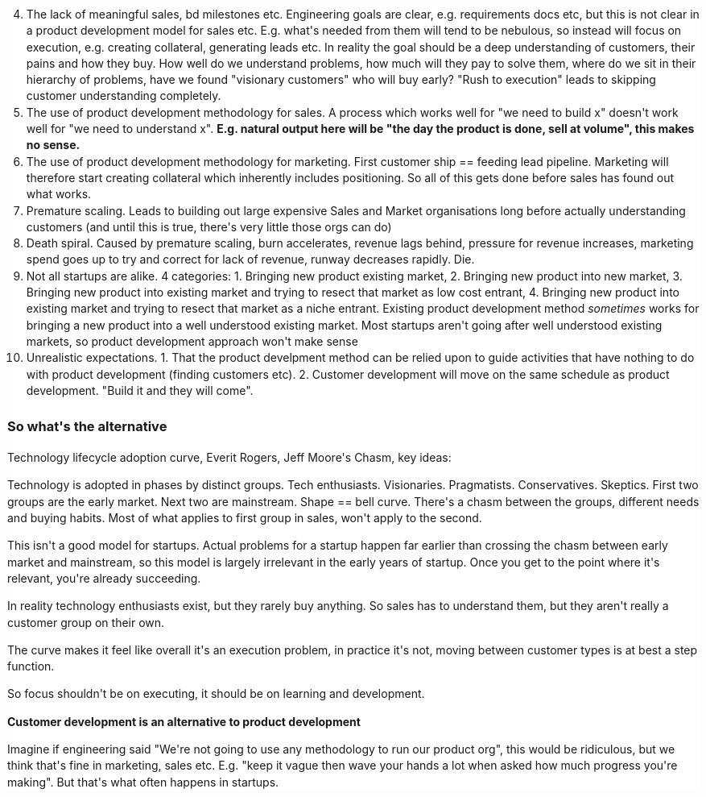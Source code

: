4. The lack of meaningful sales, bd milestones etc. Engineering goals are clear, e.g. requirements docs etc, but this is not clear in a product development model for sales etc. E.g. what's needed from them will tend to be nebulous, so instead will focus on execution, e.g. creating collateral, generating leads etc. In reality the goal should be a deep understanding of customers, their pains and how they buy. How well do we understand problems, how much will they pay to solve them, where do we sit in their hierarchy of problems, have we found "visionary customers" who will buy early? "Rush to execution" leads to skipping customer understanding completely.
5. The use of product development methodology for sales. A process which works well for "we need to build x" doesn't work well for "we need to understand x". **E.g. natural output here will be "the day the product is done, sell at volume", this makes no sense.**
6. The use of product development methodology for marketing. First customer ship == feeding lead pipeline. Marketing will therefore start creating collateral which inherently includes positioning. So all of this gets done before sales has found out what works.
7. Premature scaling. Leads to building out large expensive Sales and Market organisations long before actually understanding customers (and until this is true, there's very little those orgs can do)
8. Death spiral. Caused by premature scaling, burn accelerates, revenue lags behind, pressure for revenue increases, marketing spend goes up to try and correct for lack of revenue, runway decreases rapidly. Die.
9. Not all startups are alike. 4 categories: 1. Bringing new product existing market, 2. Bringing new product into new market, 3. Bringing new product into existing market and trying to resect that market as low cost entrant, 4. Bringing new product into existing market and trying to resect that market as a niche entrant. Existing product development method *sometimes* works for bringing a new product into a well understood existing market. Most startups aren't going after well understood existing markets, so product development approach won't make sense
10. Unrealistic expectations. 1. That the product develpment method can be relied upon to guide activities that have nothing to do with product development (finding customers etc). 2. Customer development will move on the same schedule as product development.  "Build it and they will come". 

### So what's the alternative

Technology lifecycle adoption curve, Everit Rogers, Jeff Moore's Chasm, key ideas:

Technology is adopted in phases by distinct groups. Tech enthusiasts. Visionaries. Pragmatists. Conservatives. Skeptics. First two groups are the early market. Next two are mainstream. Shape == bell curve. There's a chasm between the groups, different needs and buying habits. Most of what applies to first group in sales, won't apply to the second. 

This isn't a good model for startups. Actual problems for a startup happen far earlier than crossing the chasm between early market and mainstream, so this model is largely irrelevant in the early years of startup. Once you get to the point where it's relevant, you're already succeeding.

In reality technology enthusiasts exist, but they rarely buy anything. So sales has to understand them, but they aren't really a customer group on their own.

The curve makes it feel like overall it's an execution problem, in practice it's not, moving between customer types is at best a step function. 

So focus shouldn't be on executing, it should be on learning and development.

**Customer development is an alternative to product development**

Imagine if engineering said "We're not going to use any methodology to run our product org", this would be ridiculous, but we think that's fine in marketing, sales etc. E.g. "keep it vague then wave your hands a lot when asked how much progress you're making". But that's what often happens in startups.
